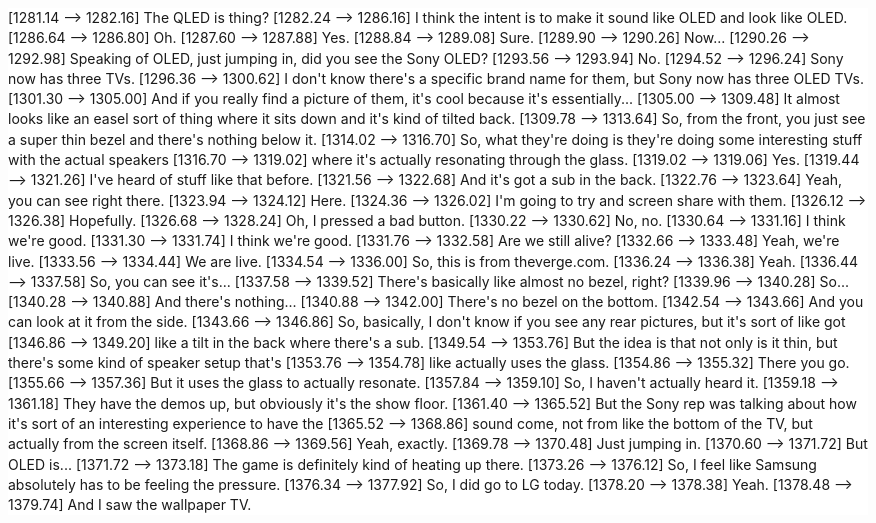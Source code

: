 [1281.14 --> 1282.16]  The QLED is thing?
[1282.24 --> 1286.16]  I think the intent is to make it sound like OLED and look like OLED.
[1286.64 --> 1286.80]  Oh.
[1287.60 --> 1287.88]  Yes.
[1288.84 --> 1289.08]  Sure.
[1289.90 --> 1290.26]  Now...
[1290.26 --> 1292.98]  Speaking of OLED, just jumping in, did you see the Sony OLED?
[1293.56 --> 1293.94]  No.
[1294.52 --> 1296.24]  Sony now has three TVs.
[1296.36 --> 1300.62]  I don't know there's a specific brand name for them, but Sony now has three OLED TVs.
[1301.30 --> 1305.00]  And if you really find a picture of them, it's cool because it's essentially...
[1305.00 --> 1309.48]  It almost looks like an easel sort of thing where it sits down and it's kind of tilted back.
[1309.78 --> 1313.64]  So, from the front, you just see a super thin bezel and there's nothing below it.
[1314.02 --> 1316.70]  So, what they're doing is they're doing some interesting stuff with the actual speakers
[1316.70 --> 1319.02]  where it's actually resonating through the glass.
[1319.02 --> 1319.06]  Yes.
[1319.44 --> 1321.26]  I've heard of stuff like that before.
[1321.56 --> 1322.68]  And it's got a sub in the back.
[1322.76 --> 1323.64]  Yeah, you can see right there.
[1323.94 --> 1324.12]  Here.
[1324.36 --> 1326.02]  I'm going to try and screen share with them.
[1326.12 --> 1326.38]  Hopefully.
[1326.68 --> 1328.24]  Oh, I pressed a bad button.
[1330.22 --> 1330.62]  No, no.
[1330.64 --> 1331.16]  I think we're good.
[1331.30 --> 1331.74]  I think we're good.
[1331.76 --> 1332.58]  Are we still alive?
[1332.66 --> 1333.48]  Yeah, we're live.
[1333.56 --> 1334.44]  We are live.
[1334.54 --> 1336.00]  So, this is from theverge.com.
[1336.24 --> 1336.38]  Yeah.
[1336.44 --> 1337.58]  So, you can see it's...
[1337.58 --> 1339.52]  There's basically like almost no bezel, right?
[1339.96 --> 1340.28]  So...
[1340.28 --> 1340.88]  And there's nothing...
[1340.88 --> 1342.00]  There's no bezel on the bottom.
[1342.54 --> 1343.66]  And you can look at it from the side.
[1343.66 --> 1346.86]  So, basically, I don't know if you see any rear pictures, but it's sort of like got
[1346.86 --> 1349.20]  like a tilt in the back where there's a sub.
[1349.54 --> 1353.76]  But the idea is that not only is it thin, but there's some kind of speaker setup that's
[1353.76 --> 1354.78]  like actually uses the glass.
[1354.86 --> 1355.32]  There you go.
[1355.66 --> 1357.36]  But it uses the glass to actually resonate.
[1357.84 --> 1359.10]  So, I haven't actually heard it.
[1359.18 --> 1361.18]  They have the demos up, but obviously it's the show floor.
[1361.40 --> 1365.52]  But the Sony rep was talking about how it's sort of an interesting experience to have the
[1365.52 --> 1368.86]  sound come, not from like the bottom of the TV, but actually from the screen itself.
[1368.86 --> 1369.56]  Yeah, exactly.
[1369.78 --> 1370.48]  Just jumping in.
[1370.60 --> 1371.72]  But OLED is...
[1371.72 --> 1373.18]  The game is definitely kind of heating up there.
[1373.26 --> 1376.12]  So, I feel like Samsung absolutely has to be feeling the pressure.
[1376.34 --> 1377.92]  So, I did go to LG today.
[1378.20 --> 1378.38]  Yeah.
[1378.48 --> 1379.74]  And I saw the wallpaper TV.